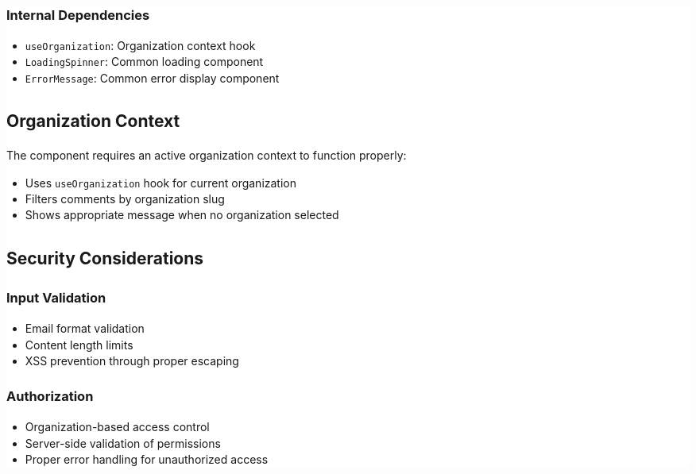 ### Internal Dependencies
- `useOrganization`: Organization context hook
- `LoadingSpinner`: Common loading component
- `ErrorMessage`: Common error display component

## Organization Context

The component requires an active organization context to function properly:
- Uses `useOrganization` hook for current organization
- Filters comments by organization slug
- Shows appropriate message when no organization selected

## Security Considerations

### Input Validation
- Email format validation
- Content length limits
- XSS prevention through proper escaping

### Authorization
- Organization-based access control
- Server-side validation of permissions
- Proper error handling for unauthorized access